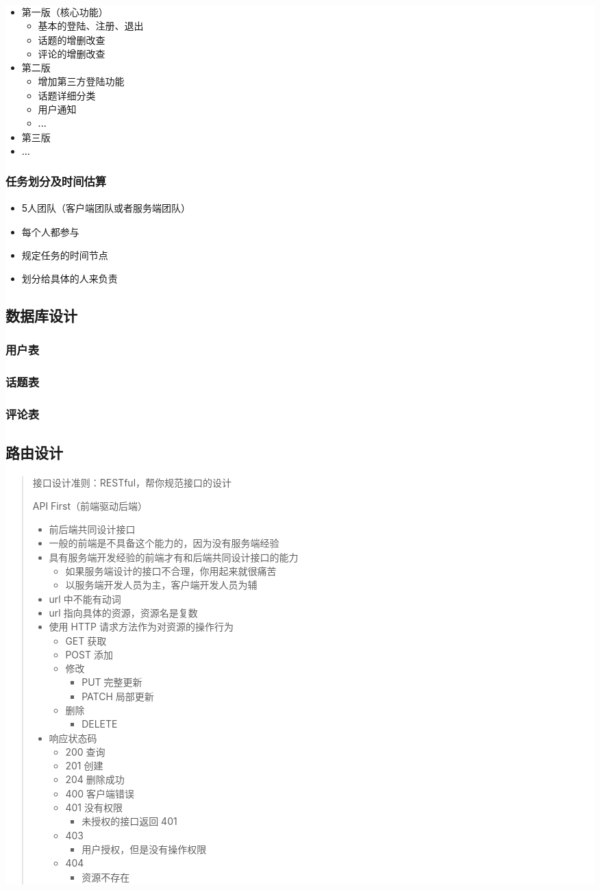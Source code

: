 - 第一版（核心功能）
  - 基本的登陆、注册、退出
  - 话题的增删改查
  - 评论的增删改查
- 第二版
  - 增加第三方登陆功能
  - 话题详细分类
  - 用户通知
  - ...
- 第三版
- ...

### 任务划分及时间估算

- 5人团队（客户端团队或者服务端团队）

- 每个人都参与
- 规定任务的时间节点
- 划分给具体的人来负责

## 数据库设计

### 用户表



### 话题表

### 评论表



## 路由设计

> 接口设计准则：RESTful，帮你规范接口的设计
>
> API First（前端驱动后端）
>
> - 前后端共同设计接口
> - 一般的前端是不具备这个能力的，因为没有服务端经验
> - 具有服务端开发经验的前端才有和后端共同设计接口的能力
>   - 如果服务端设计的接口不合理，你用起来就很痛苦
>   - 以服务端开发人员为主，客户端开发人员为辅
> - url 中不能有动词
> - url 指向具体的资源，资源名是复数
> - 使用 HTTP 请求方法作为对资源的操作行为
>   - GET 获取
>   - POST 添加
>   - 修改
>     - PUT 完整更新
>     - PATCH 局部更新
>   - 删除
>     - DELETE
> - 响应状态码
>   - 200 查询
>   - 201 创建
>   - 204 删除成功
>   - 400 客户端错误
>   - 401 没有权限
>     - 未授权的接口返回 401
>   - 403
>     - 用户授权，但是没有操作权限
>   - 404
>     - 资源不存在